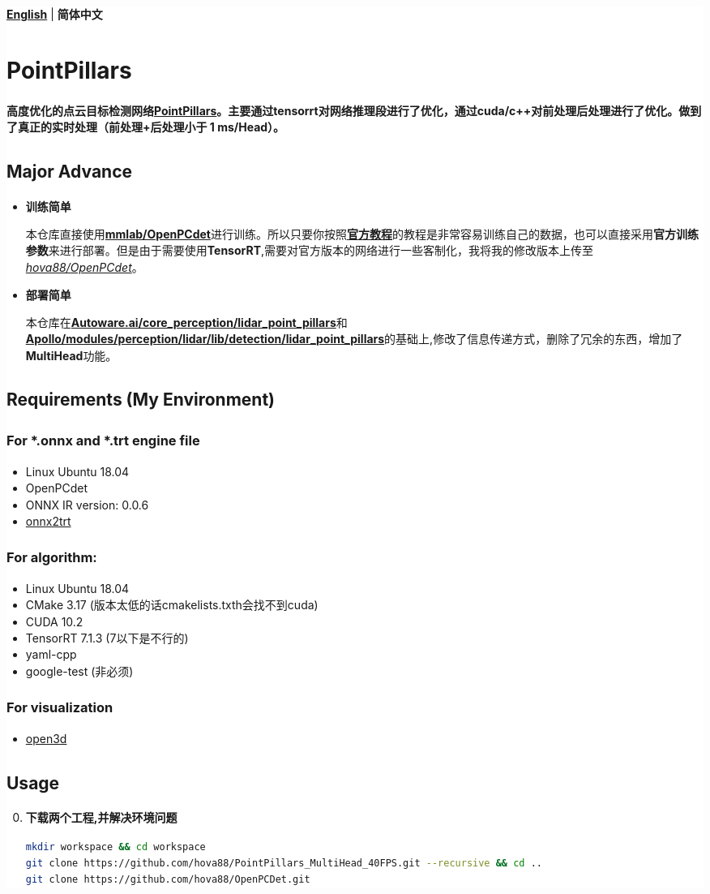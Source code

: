 [**English**](README.md) | **简体中文**

# PointPillars
**高度优化的点云目标检测网络[PointPillars](https://github.com/traveller59/second.pytorch)。主要通过tensorrt对网络推理段进行了优化，通过cuda/c++对前处理后处理进行了优化。做到了真正的实时处理（前处理+后处理小于 1 ms/Head）。**

## Major Advance
- **训练简单**
  
    本仓库直接使用[**mmlab/OpenPCdet**](https://github.com/open-mmlab/OpenPCDet)进行训练。所以只要你按照[**官方教程**](https://github.com/open-mmlab/OpenPCDet/blob/master/docs/GETTING_STARTED.md)的教程是非常容易训练自己的数据，也可以直接采用**官方训练参数**来进行部署。但是由于需要使用**TensorRT**,需要对官方版本的网络进行一些客制化，我将我的修改版本上传至[*hova88/OpenPCdet*](https://github.com/hova88/OpenPCDet)。

- **部署简单**
   
    本仓库在[**Autoware.ai/core_perception/lidar_point_pillars**](https://github.com/Autoware-AI/core_perception/tree/master/lidar_point_pillars)和[**Apollo/modules/perception/lidar/lib/detection/lidar_point_pillars**](https://github.com/ApolloAuto/apollo/tree/master/modules/perception/lidar/lib/detection/lidar_point_pillars)的基础上,修改了信息传递方式，删除了冗余的东西，增加了**MultiHead**功能。


## Requirements (My Environment)
### For *.onnx and *.trt engine file
* Linux Ubuntu 18.04
* OpenPCdet
* ONNX IR version:  0.0.6
* [onnx2trt](https://github.com/onnx/onnx-tensorrt)
  
### For algorithm: 
* Linux Ubuntu 18.04
* CMake 3.17 (版本太低的话cmakelists.txth会找不到cuda)
* CUDA 10.2
* TensorRT 7.1.3 (7以下是不行的)
* yaml-cpp
* google-test (非必须)

### For visualization
* [open3d](https://github.com/intel-isl/Open3D)


## Usage

0. **下载两个工程,并解决环境问题**
   ```bash
   mkdir workspace && cd workspace
   git clone https://github.com/hova88/PointPillars_MultiHead_40FPS.git --recursive && cd ..
   git clone https://github.com/hova88/OpenPCDet.git 
   ```
